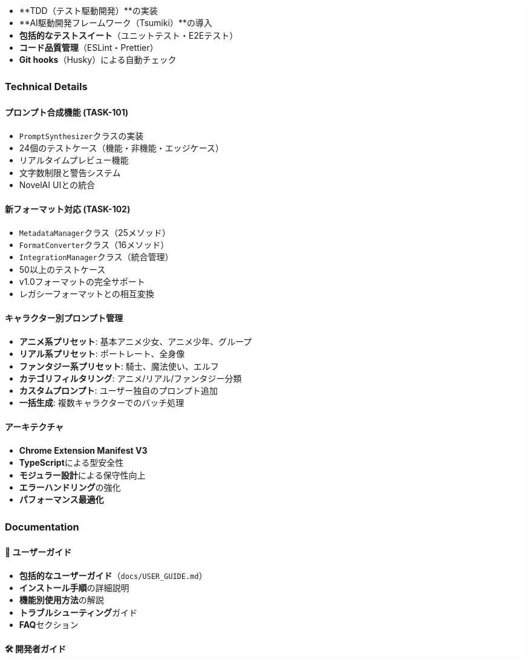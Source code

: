 - **TDD（テスト駆動開発）**の実装
- **AI駆動開発フレームワーク（Tsumiki）**の導入
- **包括的なテストスイート**（ユニットテスト・E2Eテスト）
- **コード品質管理**（ESLint・Prettier）
- **Git hooks**（Husky）による自動チェック

### Technical Details

#### プロンプト合成機能 (TASK-101)

- `PromptSynthesizer`クラスの実装
- 24個のテストケース（機能・非機能・エッジケース）
- リアルタイムプレビュー機能
- 文字数制限と警告システム
- NovelAI UIとの統合

#### 新フォーマット対応 (TASK-102)

- `MetadataManager`クラス（25メソッド）
- `FormatConverter`クラス（16メソッド）
- `IntegrationManager`クラス（統合管理）
- 50以上のテストケース
- v1.0フォーマットの完全サポート
- レガシーフォーマットとの相互変換

#### キャラクター別プロンプト管理

- **アニメ系プリセット**: 基本アニメ少女、アニメ少年、グループ
- **リアル系プリセット**: ポートレート、全身像
- **ファンタジー系プリセット**: 騎士、魔法使い、エルフ
- **カテゴリフィルタリング**: アニメ/リアル/ファンタジー分類
- **カスタムプロンプト**: ユーザー独自のプロンプト追加
- **一括生成**: 複数キャラクターでのバッチ処理

#### アーキテクチャ

- **Chrome Extension Manifest V3**
- **TypeScript**による型安全性
- **モジュラー設計**による保守性向上
- **エラーハンドリング**の強化
- **パフォーマンス最適化**

### Documentation

#### 📖 ユーザーガイド

- **包括的なユーザーガイド**（`docs/USER_GUIDE.md`）
- **インストール手順**の詳細説明
- **機能別使用方法**の解説
- **トラブルシューティング**ガイド
- **FAQ**セクション

#### 🛠️ 開発者ガイド

